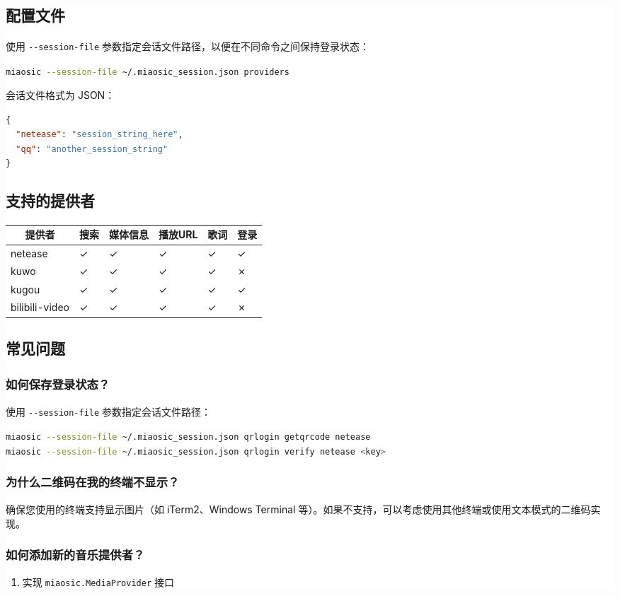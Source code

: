 ## 配置文件

使用 `--session-file` 参数指定会话文件路径，以便在不同命令之间保持登录状态：

```bash
miaosic --session-file ~/.miaosic_session.json providers
```

会话文件格式为 JSON：
```json
{
  "netease": "session_string_here",
  "qq": "another_session_string"
}
```

## 支持的提供者

| 提供者            | 搜索 | 媒体信息 | 播放URL | 歌词 | 登录 |
|----------------|------|----------|---------|------|------|
| netease        | ✓ | ✓ | ✓ | ✓ | ✓ |
| kuwo           | ✓ | ✓ | ✓ | ✓ | ✗ |
| kugou          | ✓ | ✓ | ✓ | ✓ | ✓ |
| bilibili-video | ✓ | ✓ | ✓ | ✓ | ✗ |


## 常见问题

### 如何保存登录状态？

使用 `--session-file` 参数指定会话文件路径：
```bash
miaosic --session-file ~/.miaosic_session.json qrlogin getqrcode netease
miaosic --session-file ~/.miaosic_session.json qrlogin verify netease <key>
```

### 为什么二维码在我的终端不显示？

确保您使用的终端支持显示图片（如 iTerm2、Windows Terminal 等）。如果不支持，可以考虑使用其他终端或使用文本模式的二维码实现。

### 如何添加新的音乐提供者？

1. 实现 `miaosic.MediaProvider` 接口